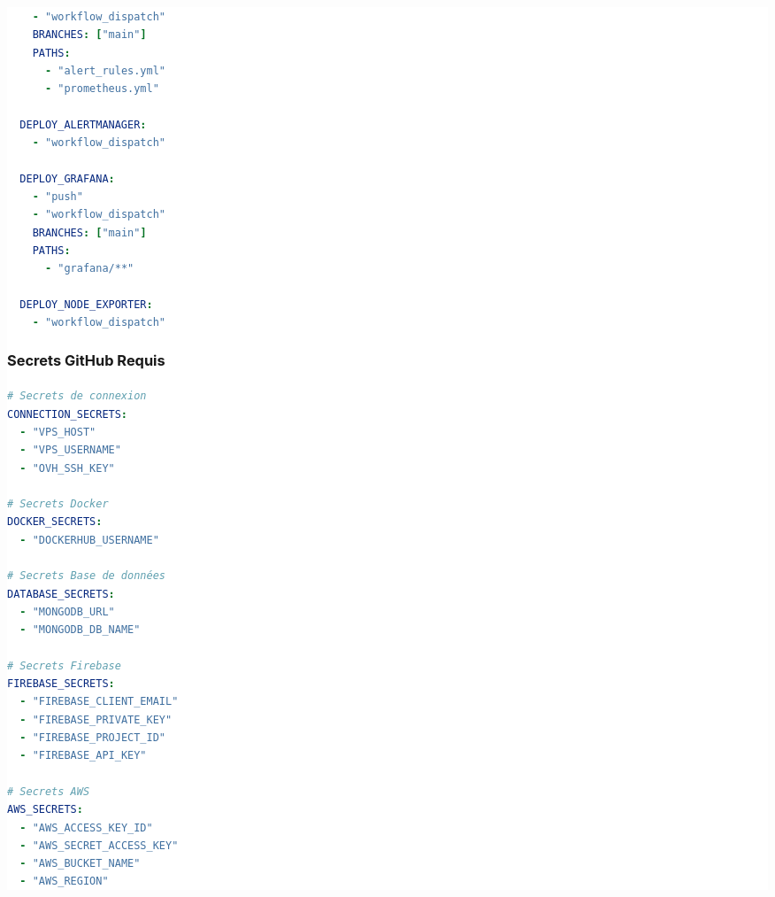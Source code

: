 ```yaml
    - "workflow_dispatch"
    BRANCHES: ["main"]
    PATHS:
      - "alert_rules.yml"
      - "prometheus.yml"
  
  DEPLOY_ALERTMANAGER:
    - "workflow_dispatch"
  
  DEPLOY_GRAFANA:
    - "push"
    - "workflow_dispatch"
    BRANCHES: ["main"]
    PATHS:
      - "grafana/**"
  
  DEPLOY_NODE_EXPORTER:
    - "workflow_dispatch"
```

### **Secrets GitHub Requis**
```yaml
# Secrets de connexion
CONNECTION_SECRETS:
  - "VPS_HOST"
  - "VPS_USERNAME"
  - "OVH_SSH_KEY"

# Secrets Docker
DOCKER_SECRETS:
  - "DOCKERHUB_USERNAME"

# Secrets Base de données
DATABASE_SECRETS:
  - "MONGODB_URL"
  - "MONGODB_DB_NAME"

# Secrets Firebase
FIREBASE_SECRETS:
  - "FIREBASE_CLIENT_EMAIL"
  - "FIREBASE_PRIVATE_KEY"
  - "FIREBASE_PROJECT_ID"
  - "FIREBASE_API_KEY"

# Secrets AWS
AWS_SECRETS:
  - "AWS_ACCESS_KEY_ID"
  - "AWS_SECRET_ACCESS_KEY"
  - "AWS_BUCKET_NAME"
  - "AWS_REGION"
```
